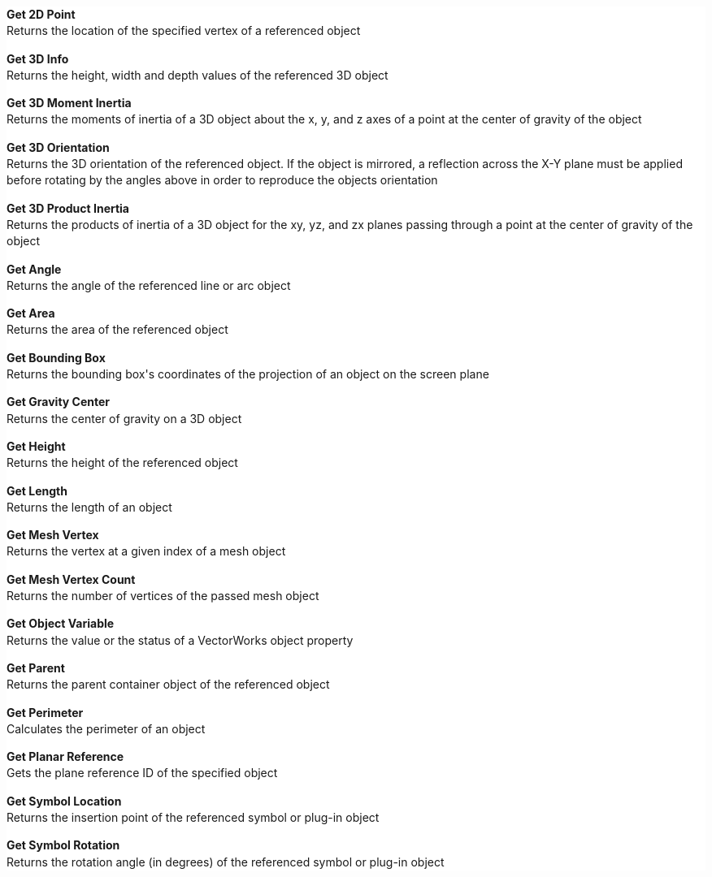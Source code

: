 **Get 2D Point**  
Returns the location of the specified vertex of a referenced object

**Get 3D Info**  
Returns the height, width and depth values of the referenced 3D object

**Get 3D Moment Inertia**  
Returns the moments of inertia of a 3D object about the x, y, and z axes of a point at the center of gravity of the object

**Get 3D Orientation**  
Returns the 3D orientation of the referenced object. If the object is mirrored, a reflection across the X-Y plane must be applied before rotating by the angles above in order to reproduce the objects orientation

**Get 3D Product Inertia**  
Returns the products of inertia of a 3D object for the xy, yz, and zx planes passing through a point at the center of gravity of the object

**Get Angle**  
Returns the angle of the referenced line or arc object

**Get Area**  
Returns the area of the referenced object

**Get Bounding Box**  
Returns the bounding box's coordinates of the projection of an object on the screen plane

**Get Gravity Center**  
Returns the center of gravity on a 3D object

**Get Height**  
Returns the height of the referenced object

**Get Length**  
Returns the length of an object

**Get Mesh Vertex**  
Returns the vertex at a given index of a mesh object

**Get Mesh Vertex Count**  
Returns the number of vertices of the passed mesh object

**Get Object Variable**  
Returns the value or the status of a VectorWorks object property

**Get Parent**  
Returns the parent container object of the referenced object

**Get Perimeter**  
Calculates the perimeter of an object

**Get Planar Reference**  
Gets the plane reference ID of the specified object

**Get Symbol Location**  
Returns the insertion point of the referenced symbol or plug-in object

**Get Symbol Rotation**  
Returns the rotation angle (in degrees) of the referenced symbol or plug-in object
